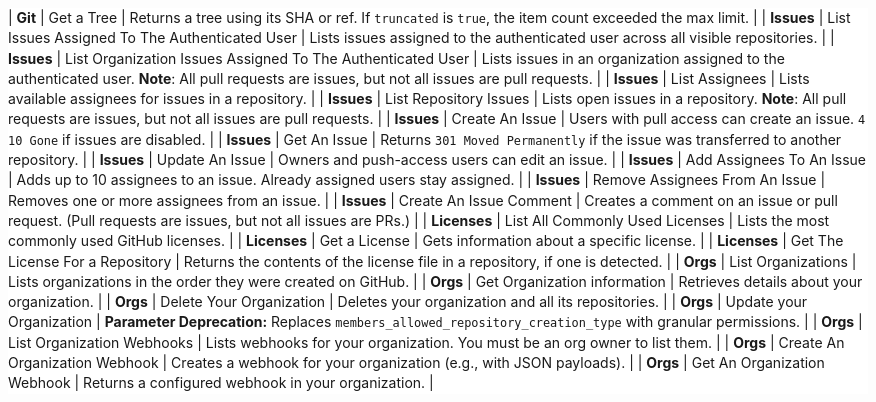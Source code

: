| **Git**                 | Get a Tree                                                       | Returns a tree using its SHA or ref. If `truncated` is `true`, the item count exceeded the max limit.                                                                                       |
| **Issues**              | List Issues Assigned To The Authenticated User                   | Lists issues assigned to the authenticated user across all visible repositories.                                                                                                            |
| **Issues**              | List Organization Issues Assigned To The Authenticated User      | Lists issues in an organization assigned to the authenticated user. **Note**: All pull requests are issues, but not all issues are pull requests.                                           |
| **Issues**              | List Assignees                                                   | Lists available assignees for issues in a repository.                                                                                                                                       |
| **Issues**              | List Repository Issues                                           | Lists open issues in a repository. **Note**: All pull requests are issues, but not all issues are pull requests.                                                                            |
| **Issues**              | Create An Issue                                                  | Users with pull access can create an issue. `410 Gone` if issues are disabled.                                                                                                              |
| **Issues**              | Get An Issue                                                     | Returns `301 Moved Permanently` if the issue was transferred to another repository.                                                                                                         |
| **Issues**              | Update An Issue                                                  | Owners and push-access users can edit an issue.                                                                                                                                             |
| **Issues**              | Add Assignees To An Issue                                        | Adds up to 10 assignees to an issue. Already assigned users stay assigned.                                                                                                                  |
| **Issues**              | Remove Assignees From An Issue                                   | Removes one or more assignees from an issue.                                                                                                                                                |
| **Issues**              | Create An Issue Comment                                          | Creates a comment on an issue or pull request. (Pull requests are issues, but not all issues are PRs.)                                                                                      |
| **Licenses**            | List All Commonly Used Licenses                                  | Lists the most commonly used GitHub licenses.                                                                                                                                               |
| **Licenses**            | Get a License                                                    | Gets information about a specific license.                                                                                                                                                  |
| **Licenses**            | Get The License For a Repository                                 | Returns the contents of the license file in a repository, if one is detected.                                                                                                               |
| **Orgs**                | List Organizations                                               | Lists organizations in the order they were created on GitHub.                                                                                                                               |
| **Orgs**                | Get Organization information                                     | Retrieves details about your organization.                                                                                                                                                  |
| **Orgs**                | Delete Your Organization                                         | Deletes your organization and all its repositories.                                                                                                                                         |
| **Orgs**                | Update your Organization                                         | **Parameter Deprecation:** Replaces `members_allowed_repository_creation_type` with granular permissions.                                                                                   |
| **Orgs**                | List Organization Webhooks                                       | Lists webhooks for your organization. You must be an org owner to list them.                                                                                                                |
| **Orgs**                | Create An Organization Webhook                                   | Creates a webhook for your organization (e.g., with JSON payloads).                                                                                                                         |
| **Orgs**                | Get An Organization Webhook                                      | Returns a configured webhook in your organization.                                                                                                                                          |